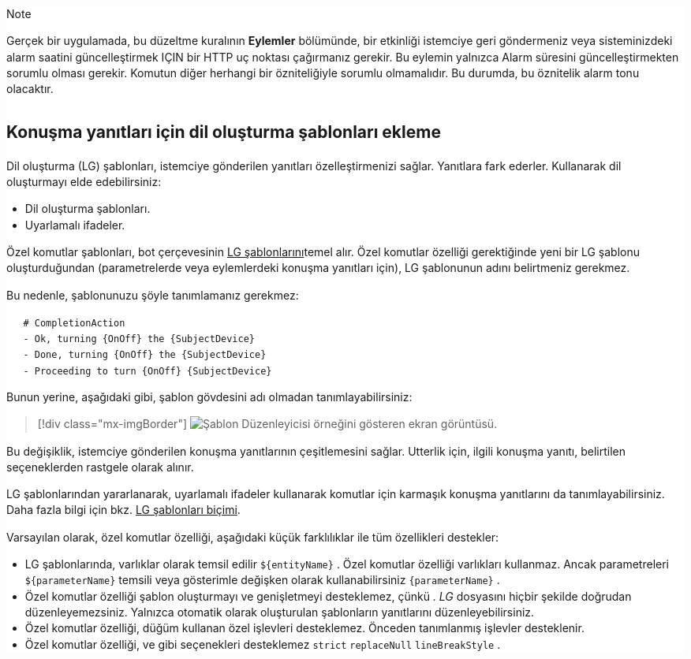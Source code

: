 > [!NOTE]
> Gerçek bir uygulamada, bu düzeltme kuralının **Eylemler** bölümünde, bir etkinliği istemciye geri göndermeniz veya sisteminizdeki alarm saatini güncelleştirmek IÇIN bir HTTP uç noktası çağırmanız gerekir. Bu eylemin yalnızca Alarm süresini güncelleştirmekten sorumlu olması gerekir. Komutun diğer herhangi bir özniteliğiyle sorumlu olmamalıdır. Bu durumda, bu öznitelik alarm tonu olacaktır.

## <a name="add-language-generation-templates-for-speech-responses"></a>Konuşma yanıtları için dil oluşturma şablonları ekleme

Dil oluşturma (LG) şablonları, istemciye gönderilen yanıtları özelleştirmenizi sağlar. Yanıtlara fark ederler. Kullanarak dil oluşturmayı elde edebilirsiniz:

* Dil oluşturma şablonları.
* Uyarlamalı ifadeler.

Özel komutlar şablonları, bot çerçevesinin [LG şablonlarını](/azure/bot-service/file-format/bot-builder-lg-file-format#templates)temel alır. Özel komutlar özelliği gerektiğinde yeni bir LG şablonu oluşturduğundan (parametrelerde veya eylemlerdeki konuşma yanıtları için), LG şablonunun adını belirtmeniz gerekmez. 

Bu nedenle, şablonunuzu şöyle tanımlamanız gerekmez:

 ```
    # CompletionAction
    - Ok, turning {OnOff} the {SubjectDevice}
    - Done, turning {OnOff} the {SubjectDevice}
    - Proceeding to turn {OnOff} {SubjectDevice}
 ```

Bunun yerine, aşağıdaki gibi, şablon gövdesini adı olmadan tanımlayabilirsiniz:

> [!div class="mx-imgBorder"]
> ![Şablon Düzenleyicisi örneğini gösteren ekran görüntüsü.](./media/custom-commands/template-editor-example.png)


Bu değişiklik, istemciye gönderilen konuşma yanıtlarının çeşitlemesini sağlar. Utterlik için, ilgili konuşma yanıtı, belirtilen seçeneklerden rastgele olarak alınır.

LG şablonlarından yararlanarak, uyarlamalı ifadeler kullanarak komutlar için karmaşık konuşma yanıtlarını da tanımlayabilirsiniz. Daha fazla bilgi için bkz. [LG şablonları biçimi](/azure/bot-service/file-format/bot-builder-lg-file-format#templates). 

Varsayılan olarak, özel komutlar özelliği, aşağıdaki küçük farklılıklar ile tüm özellikleri destekler:

* LG şablonlarında, varlıklar olarak temsil edilir `${entityName}` . Özel komutlar özelliği varlıkları kullanmaz. Ancak parametreleri `${parameterName}` temsili veya gösterimle değişken olarak kullanabilirsiniz `{parameterName}` .
* Özel komutlar özelliği şablon oluşturmayı ve genişletmeyi desteklemez, çünkü *. LG* dosyasını hiçbir şekilde doğrudan düzenleyemezsiniz. Yalnızca otomatik olarak oluşturulan şablonların yanıtlarını düzenleyebilirsiniz.
* Özel komutlar özelliği, düğüm kullanan özel işlevleri desteklemez. Önceden tanımlanmış işlevler desteklenir.
* Özel komutlar özelliği, ve gibi seçenekleri desteklemez `strict` `replaceNull` `lineBreakStyle` .

